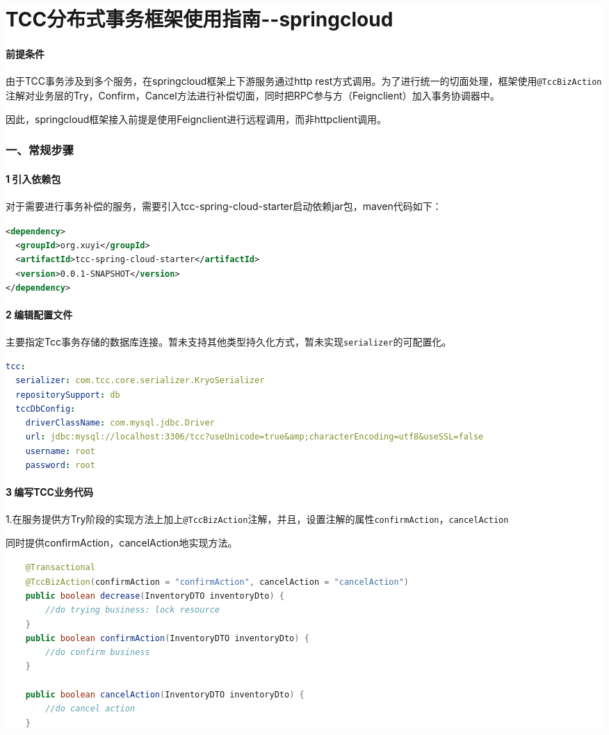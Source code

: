 TCC分布式事务框架使用指南--springcloud
================

#### 前提条件

由于TCC事务涉及到多个服务，在springcloud框架上下游服务通过http rest方式调用。为了进行统一的切面处理，框架使用`@TccBizAction`注解对业务层的Try，Confirm，Cancel方法进行补偿切面，同时把RPC参与方（Feignclient）加入事务协调器中。

因此，springcloud框架接入前提是使用Feignclient进行远程调用，而非httpclient调用。



### 一、常规步骤

#### 1 引入依赖包

对于需要进行事务补偿的服务，需要引入tcc-spring-cloud-starter启动依赖jar包，maven代码如下：

```xml
<dependency>
  <groupId>org.xuyi</groupId>
  <artifactId>tcc-spring-cloud-starter</artifactId>
  <version>0.0.1-SNAPSHOT</version>
</dependency>
```

#### 2 编辑配置文件

主要指定Tcc事务存储的数据库连接。暂未支持其他类型持久化方式，暂未实现`serializer`的可配置化。

```yaml
tcc:
  serializer: com.tcc.core.serializer.KryoSerializer
  repositorySupport: db
  tccDbConfig:
    driverClassName: com.mysql.jdbc.Driver
    url: jdbc:mysql://localhost:3306/tcc?useUnicode=true&amp;characterEncoding=utf8&useSSL=false
    username: root
    password: root
```

#### 3 编写TCC业务代码

1.在服务提供方Try阶段的实现方法上加上`@TccBizAction`注解，并且，设置注解的属性``confirmAction``，``cancelAction``

同时提供confirmAction，cancelAction地实现方法。

```java
	@Transactional
	@TccBizAction(confirmAction = "confirmAction", cancelAction = "cancelAction")
	public boolean decrease(InventoryDTO inventoryDto) {
        //do trying business: lock resource
    }
	public boolean confirmAction(InventoryDTO inventoryDto) {
		//do confirm business
	}

	public boolean cancelAction(InventoryDTO inventoryDto) {
		//do cancel action
	}
```
